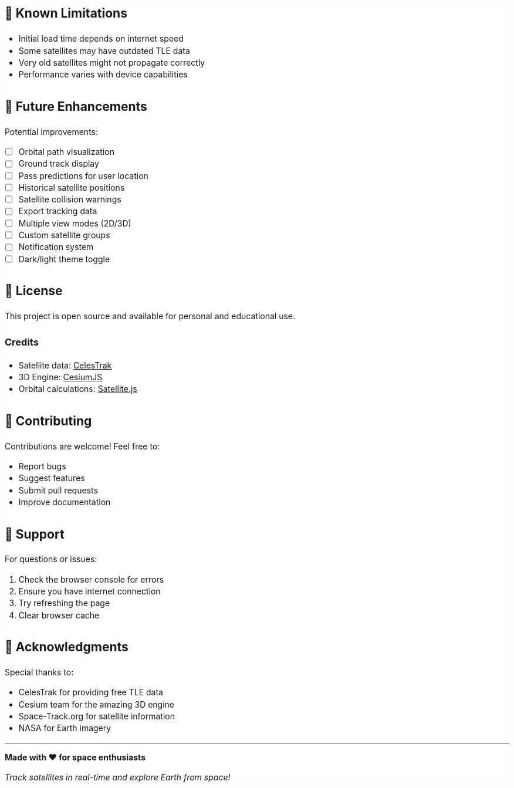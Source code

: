 ## 🚧 Known Limitations

- Initial load time depends on internet speed
- Some satellites may have outdated TLE data
- Very old satellites might not propagate correctly
- Performance varies with device capabilities

## 🔮 Future Enhancements

Potential improvements:
- [ ] Orbital path visualization
- [ ] Ground track display
- [ ] Pass predictions for user location
- [ ] Historical satellite positions
- [ ] Satellite collision warnings
- [ ] Export tracking data
- [ ] Multiple view modes (2D/3D)
- [ ] Custom satellite groups
- [ ] Notification system
- [ ] Dark/light theme toggle

## 📝 License

This project is open source and available for personal and educational use.

### Credits
- Satellite data: [CelesTrak](https://celestrak.org/)
- 3D Engine: [CesiumJS](https://cesium.com/)
- Orbital calculations: [Satellite.js](https://github.com/shashwatak/satellite-js)

## 🤝 Contributing

Contributions are welcome! Feel free to:
- Report bugs
- Suggest features
- Submit pull requests
- Improve documentation

## 💬 Support

For questions or issues:
1. Check the browser console for errors
2. Ensure you have internet connection
3. Try refreshing the page
4. Clear browser cache

## 🌟 Acknowledgments

Special thanks to:
- CelesTrak for providing free TLE data
- Cesium team for the amazing 3D engine
- Space-Track.org for satellite information
- NASA for Earth imagery

---

**Made with ❤️ for space enthusiasts**

*Track satellites in real-time and explore Earth from space!*
